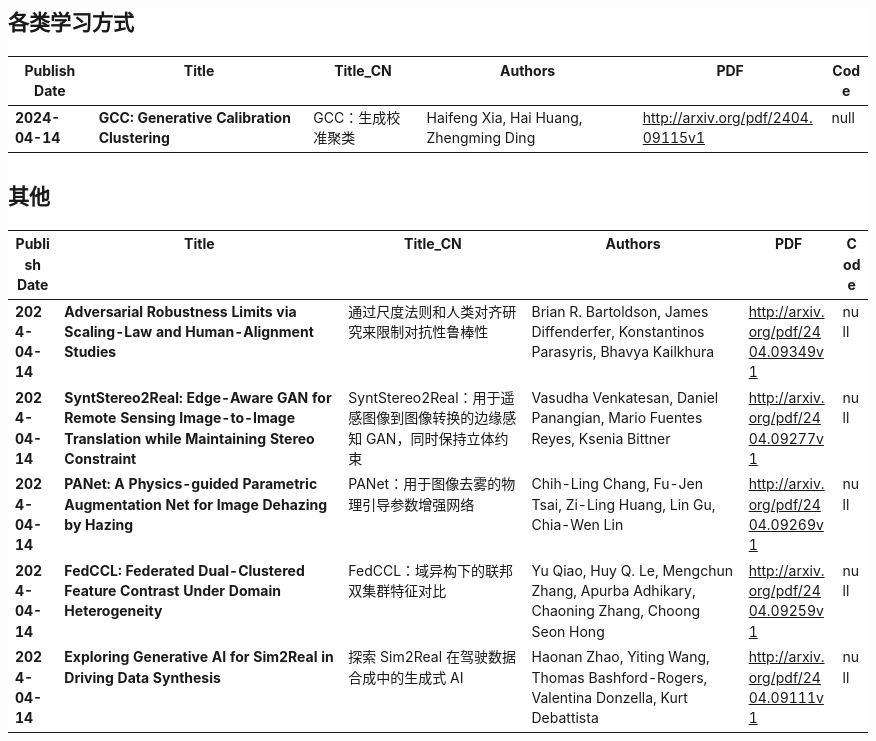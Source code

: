 ## 各类学习方式

|Publish Date|Title|Title_CN|Authors|PDF|Code|
|---|---|---|---|---|---|
**2024-04-14**|**GCC: Generative Calibration Clustering**|GCC：生成校准聚类|Haifeng Xia, Hai Huang, Zhengming Ding|<http://arxiv.org/pdf/2404.09115v1>|null

## 其他

|Publish Date|Title|Title_CN|Authors|PDF|Code|
|---|---|---|---|---|---|
**2024-04-14**|**Adversarial Robustness Limits via Scaling-Law and Human-Alignment Studies**|通过尺度法则和人类对齐研究来限制对抗性鲁棒性|Brian R. Bartoldson, James Diffenderfer, Konstantinos Parasyris, Bhavya Kailkhura|<http://arxiv.org/pdf/2404.09349v1>|null
**2024-04-14**|**SyntStereo2Real: Edge-Aware GAN for Remote Sensing Image-to-Image Translation while Maintaining Stereo Constraint**|SyntStereo2Real：用于遥感图像到图像转换的边缘感知 GAN，同时保持立体约束|Vasudha Venkatesan, Daniel Panangian, Mario Fuentes Reyes, Ksenia Bittner|<http://arxiv.org/pdf/2404.09277v1>|null
**2024-04-14**|**PANet: A Physics-guided Parametric Augmentation Net for Image Dehazing by Hazing**|PANet：用于图像去雾的物理引导参数增强网络|Chih-Ling Chang, Fu-Jen Tsai, Zi-Ling Huang, Lin Gu, Chia-Wen Lin|<http://arxiv.org/pdf/2404.09269v1>|null
**2024-04-14**|**FedCCL: Federated Dual-Clustered Feature Contrast Under Domain Heterogeneity**|FedCCL：域异构下的联邦双集群特征对比|Yu Qiao, Huy Q. Le, Mengchun Zhang, Apurba Adhikary, Chaoning Zhang, Choong Seon Hong|<http://arxiv.org/pdf/2404.09259v1>|null
**2024-04-14**|**Exploring Generative AI for Sim2Real in Driving Data Synthesis**|探索 Sim2Real 在驾驶数据合成中的生成式 AI|Haonan Zhao, Yiting Wang, Thomas Bashford-Rogers, Valentina Donzella, Kurt Debattista|<http://arxiv.org/pdf/2404.09111v1>|null

